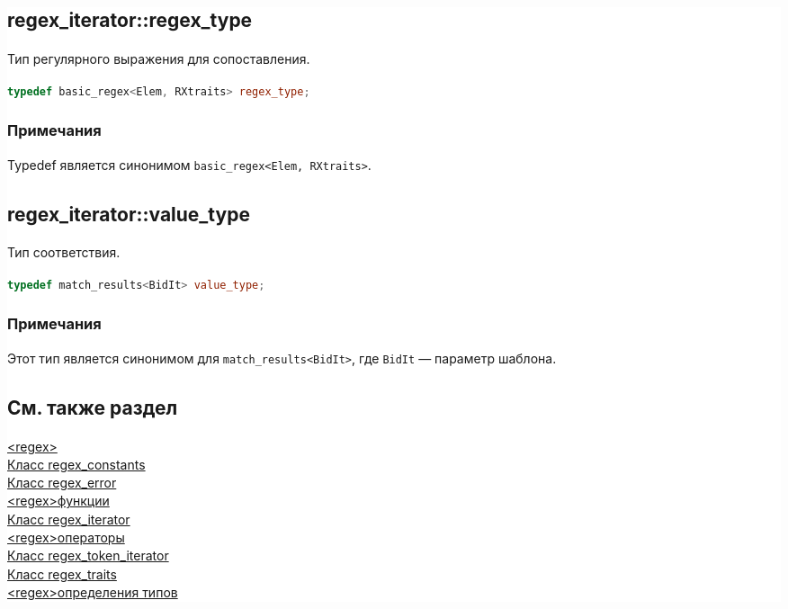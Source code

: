 ## <a name="regex_iteratorregex_type"></a><a name="regex_type"></a>regex_iterator::regex_type

Тип регулярного выражения для сопоставления.

```cpp
typedef basic_regex<Elem, RXtraits> regex_type;
```

### <a name="remarks"></a>Примечания

Typedef является синонимом `basic_regex<Elem, RXtraits>`.

## <a name="regex_iteratorvalue_type"></a><a name="value_type"></a>regex_iterator::value_type

Тип соответствия.

```cpp
typedef match_results<BidIt> value_type;
```

### <a name="remarks"></a>Примечания

Этот тип является синонимом для `match_results<BidIt>`, где `BidIt` — параметр шаблона.

## <a name="see-also"></a>См. также раздел

[\<regex>](../standard-library/regex.md)\
[Класс regex_constants](../standard-library/regex-constants-class.md)\
[Класс regex_error](../standard-library/regex-error-class.md)\
[\<regex>функции](../standard-library/regex-functions.md)\
[Класс regex_iterator](../standard-library/regex-iterator-class.md)\
[\<regex>операторы](../standard-library/regex-operators.md)\
[Класс regex_token_iterator](../standard-library/regex-token-iterator-class.md)\
[Класс regex_traits](../standard-library/regex-traits-class.md)\
[\<regex>определения типов](../standard-library/regex-typedefs.md)
